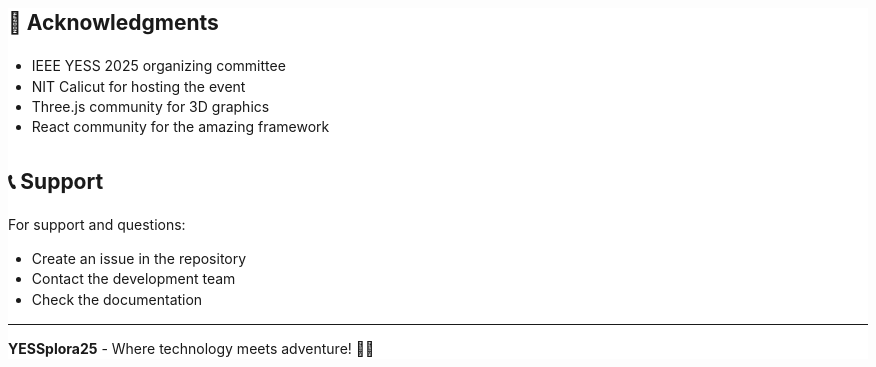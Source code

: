 ## 🙏 Acknowledgments

- IEEE YESS 2025 organizing committee
- NIT Calicut for hosting the event
- Three.js community for 3D graphics
- React community for the amazing framework

## 📞 Support

For support and questions:
- Create an issue in the repository
- Contact the development team
- Check the documentation

---

**YESSplora25** - Where technology meets adventure! 🚀✨

